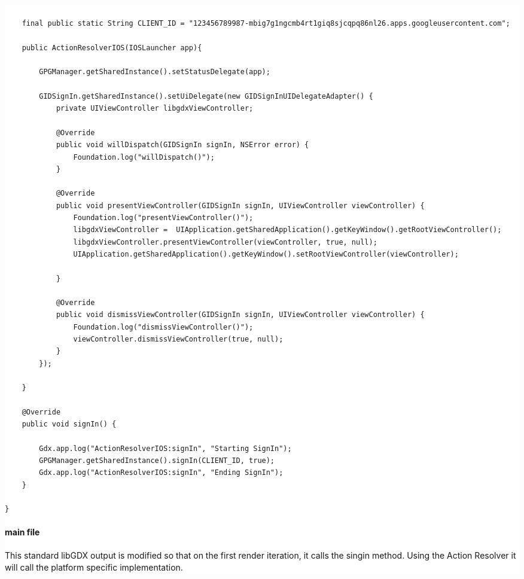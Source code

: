 ```

    final public static String CLIENT_ID = "123456789987-mbig7g1ngcmb4rt1giq8sjcqpq86nl26.apps.googleusercontent.com";

    public ActionResolverIOS(IOSLauncher app){

        GPGManager.getSharedInstance().setStatusDelegate(app);

        GIDSignIn.getSharedInstance().setUiDelegate(new GIDSignInUIDelegateAdapter() {
            private UIViewController libgdxViewController;

            @Override
            public void willDispatch(GIDSignIn signIn, NSError error) {
                Foundation.log("willDispatch()");
            }

            @Override
            public void presentViewController(GIDSignIn signIn, UIViewController viewController) {
                Foundation.log("presentViewController()");
                libgdxViewController =  UIApplication.getSharedApplication().getKeyWindow().getRootViewController();
                libgdxViewController.presentViewController(viewController, true, null);
                UIApplication.getSharedApplication().getKeyWindow().setRootViewController(viewController);

            }

            @Override
            public void dismissViewController(GIDSignIn signIn, UIViewController viewController) {
                Foundation.log("dismissViewController()");
                viewController.dismissViewController(true, null);
            }
        });

    }

    @Override
    public void signIn() {

        Gdx.app.log("ActionResolverIOS:signIn", "Starting SignIn");
        GPGManager.getSharedInstance().signIn(CLIENT_ID, true);
        Gdx.app.log("ActionResolverIOS:signIn", "Ending SignIn");
    }
    
}
```

#### main file

This standard libGDX output is modified so that on the first render iteration, it calls the singin method.
Using the Action Resolver it will call the platform specific implementation.

